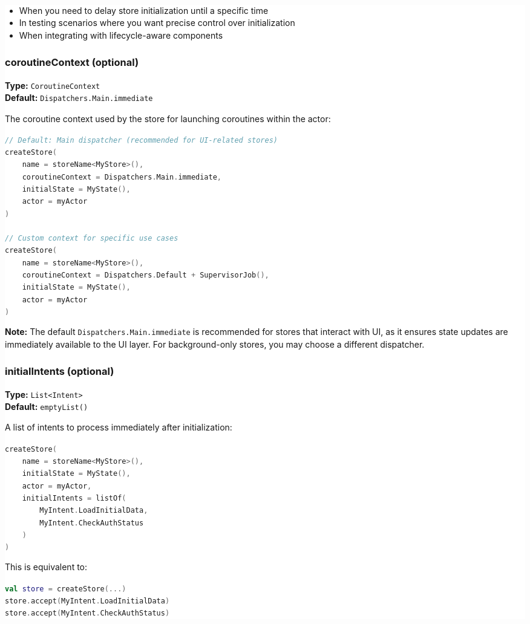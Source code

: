 - When you need to delay store initialization until a specific time
- In testing scenarios where you want precise control over initialization
- When integrating with lifecycle-aware components

### coroutineContext (optional)
**Type:** `CoroutineContext`  
**Default:** `Dispatchers.Main.immediate`

The coroutine context used by the store for launching coroutines within the actor:

```kotlin
// Default: Main dispatcher (recommended for UI-related stores)
createStore(
    name = storeName<MyStore>(),
    coroutineContext = Dispatchers.Main.immediate,
    initialState = MyState(),
    actor = myActor
)

// Custom context for specific use cases
createStore(
    name = storeName<MyStore>(),
    coroutineContext = Dispatchers.Default + SupervisorJob(),
    initialState = MyState(),
    actor = myActor
)
```

**Note:** The default `Dispatchers.Main.immediate` is recommended for stores that interact with UI, as it ensures state updates are immediately available to the UI layer. For background-only stores, you may choose a different dispatcher.

### initialIntents (optional)
**Type:** `List<Intent>`  
**Default:** `emptyList()`

A list of intents to process immediately after initialization:

```kotlin
createStore(
    name = storeName<MyStore>(),
    initialState = MyState(),
    actor = myActor,
    initialIntents = listOf(
        MyIntent.LoadInitialData,
        MyIntent.CheckAuthStatus
    )
)
```

This is equivalent to:
```kotlin
val store = createStore(...)
store.accept(MyIntent.LoadInitialData)
store.accept(MyIntent.CheckAuthStatus)
```
